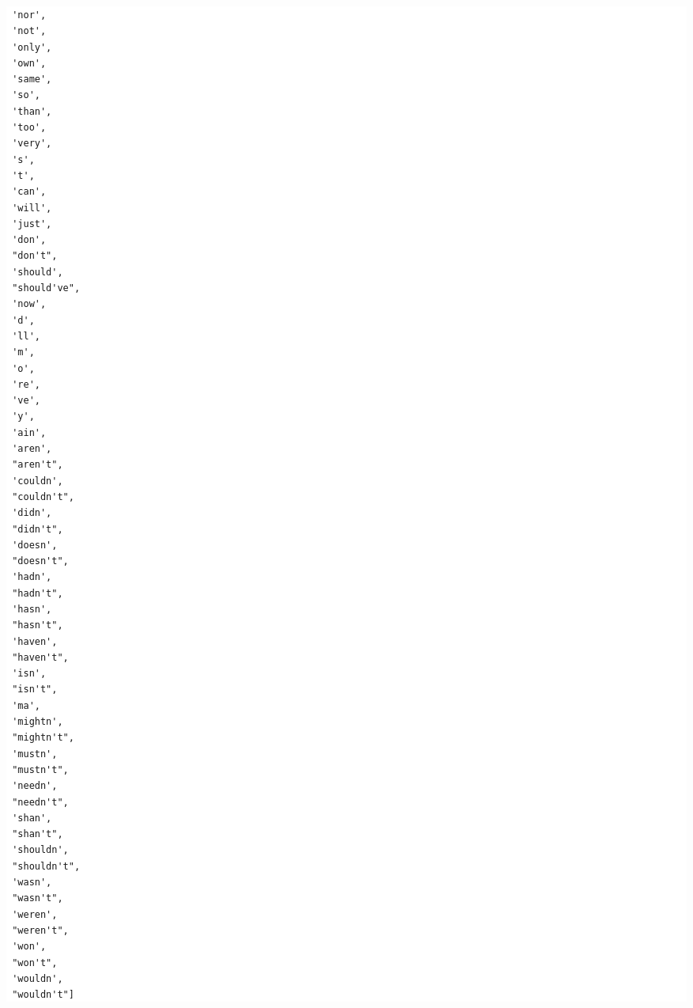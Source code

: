      'nor',
     'not',
     'only',
     'own',
     'same',
     'so',
     'than',
     'too',
     'very',
     's',
     't',
     'can',
     'will',
     'just',
     'don',
     "don't",
     'should',
     "should've",
     'now',
     'd',
     'll',
     'm',
     'o',
     're',
     've',
     'y',
     'ain',
     'aren',
     "aren't",
     'couldn',
     "couldn't",
     'didn',
     "didn't",
     'doesn',
     "doesn't",
     'hadn',
     "hadn't",
     'hasn',
     "hasn't",
     'haven',
     "haven't",
     'isn',
     "isn't",
     'ma',
     'mightn',
     "mightn't",
     'mustn',
     "mustn't",
     'needn',
     "needn't",
     'shan',
     "shan't",
     'shouldn',
     "shouldn't",
     'wasn',
     "wasn't",
     'weren',
     "weren't",
     'won',
     "won't",
     'wouldn',
     "wouldn't"]

